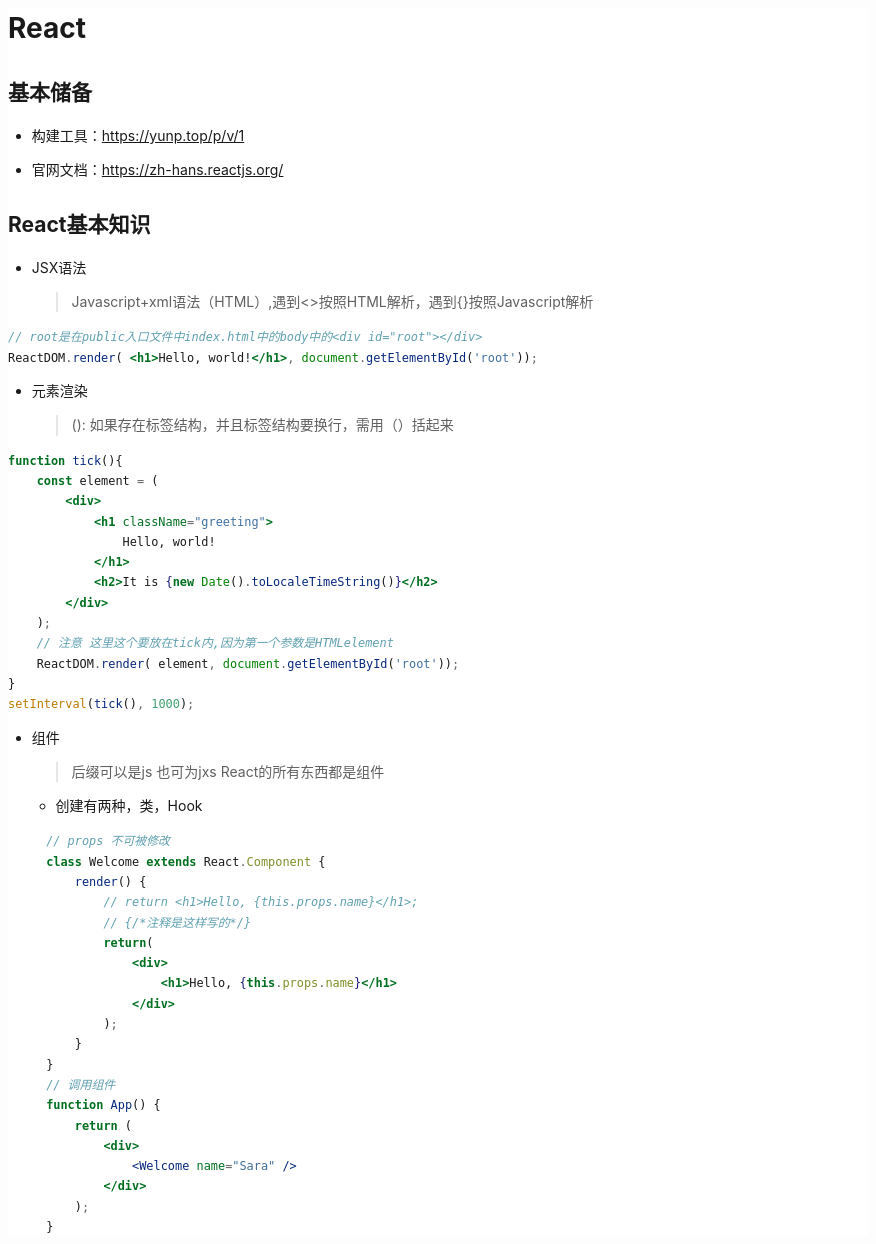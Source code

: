# React

## 基本储备

- 构建工具：https://yunp.top/p/v/1

- 官网文档：https://zh-hans.reactjs.org/

## React基本知识

- JSX语法

  > Javascript+xml语法（HTML）,遇到<>按照HTML解析，遇到{}按照Javascript解析

```jsx
// root是在public入口文件中index.html中的body中的<div id="root"></div>
ReactDOM.render( <h1>Hello, world!</h1>, document.getElementById('root'));
```

- 元素渲染
    
  > (): 如果存在标签结构，并且标签结构要换行，需用（）括起来

```jsx
function tick(){
    const element = (
        <div>
            <h1 className="greeting">
                Hello, world!
            </h1>
            <h2>It is {new Date().toLocaleTimeString()}</h2>
        </div>
    );
    // 注意 这里这个要放在tick内,因为第一个参数是HTMLelement
    ReactDOM.render( element, document.getElementById('root'));
}
setInterval(tick(), 1000);
```

- 组件

    > 后缀可以是js 也可为jxs
    > React的所有东西都是组件

  - 创建有两种，类，Hook

  ```jsx
    // props 不可被修改
    class Welcome extends React.Component {
        render() {
            // return <h1>Hello, {this.props.name}</h1>;
            // {/*注释是这样写的*/}
            return(
                <div>
                    <h1>Hello, {this.props.name}</h1>
                </div>
            );
        }
    }
    // 调用组件
    function App() {
        return (
            <div>
                <Welcome name="Sara" />
            </div>
        );
    }
  ```